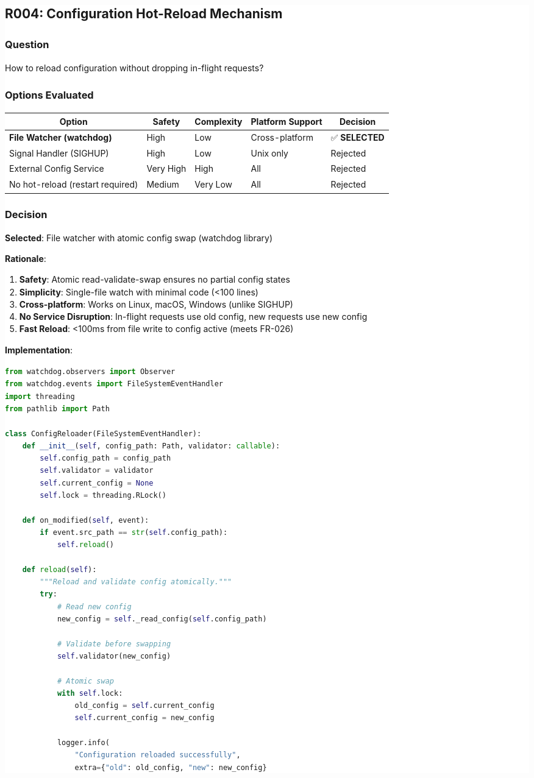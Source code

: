 
## R004: Configuration Hot-Reload Mechanism

### Question
How to reload configuration without dropping in-flight requests?

### Options Evaluated

| Option | Safety | Complexity | Platform Support | Decision |
|--------|--------|------------|------------------|----------|
| **File Watcher (watchdog)** | High | Low | Cross-platform | ✅ **SELECTED** |
| Signal Handler (SIGHUP) | High | Low | Unix only | Rejected |
| External Config Service | Very High | High | All | Rejected |
| No hot-reload (restart required) | Medium | Very Low | All | Rejected |

### Decision

**Selected**: File watcher with atomic config swap (watchdog library)

**Rationale**:
1. **Safety**: Atomic read-validate-swap ensures no partial config states
2. **Simplicity**: Single-file watch with minimal code (<100 lines)
3. **Cross-platform**: Works on Linux, macOS, Windows (unlike SIGHUP)
4. **No Service Disruption**: In-flight requests use old config, new requests use new config
5. **Fast Reload**: <100ms from file write to config active (meets FR-026)

**Implementation**:
```python
from watchdog.observers import Observer
from watchdog.events import FileSystemEventHandler
import threading
from pathlib import Path

class ConfigReloader(FileSystemEventHandler):
    def __init__(self, config_path: Path, validator: callable):
        self.config_path = config_path
        self.validator = validator
        self.current_config = None
        self.lock = threading.RLock()

    def on_modified(self, event):
        if event.src_path == str(self.config_path):
            self.reload()

    def reload(self):
        """Reload and validate config atomically."""
        try:
            # Read new config
            new_config = self._read_config(self.config_path)

            # Validate before swapping
            self.validator(new_config)

            # Atomic swap
            with self.lock:
                old_config = self.current_config
                self.current_config = new_config

            logger.info(
                "Configuration reloaded successfully",
                extra={"old": old_config, "new": new_config}
```